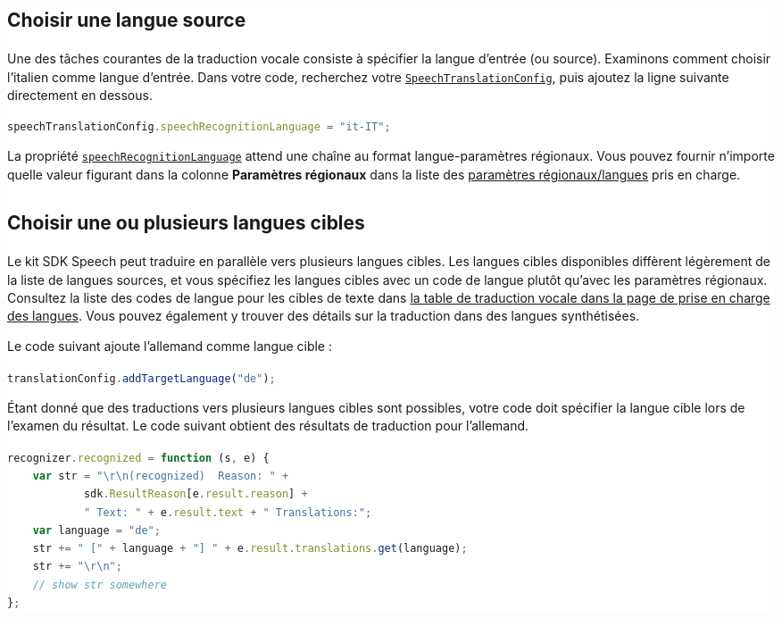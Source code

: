 ## <a name="choose-a-source-language"></a>Choisir une langue source

Une des tâches courantes de la traduction vocale consiste à spécifier la langue d’entrée (ou source). Examinons comment choisir l’italien comme langue d’entrée. Dans votre code, recherchez votre [`SpeechTranslationConfig`](https://docs.microsoft.com/javascript/api/microsoft-cognitiveservices-speech-sdk/speechtranslationconfig?view=azure-node-latest), puis ajoutez la ligne suivante directement en dessous.

```javascript
speechTranslationConfig.speechRecognitionLanguage = "it-IT";
```

La propriété [`speechRecognitionLanguage`](https://docs.microsoft.com/javascript/api/microsoft-cognitiveservices-speech-sdk/speechtranslationconfig?view=azure-node-latest#speechrecognitionlanguage) attend une chaîne au format langue-paramètres régionaux. Vous pouvez fournir n’importe quelle valeur figurant dans la colonne **Paramètres régionaux** dans la liste des [paramètres régionaux/langues](../../../language-support.md) pris en charge.

## <a name="choose-one-or-more-target-languages"></a>Choisir une ou plusieurs langues cibles

Le kit SDK Speech peut traduire en parallèle vers plusieurs langues cibles. Les langues cibles disponibles diffèrent légèrement de la liste de langues sources, et vous spécifiez les langues cibles avec un code de langue plutôt qu’avec les paramètres régionaux.
Consultez la liste des codes de langue pour les cibles de texte dans [la table de traduction vocale dans la page de prise en charge des langues](../../../language-support.md#speech-translation). Vous pouvez également y trouver des détails sur la traduction dans des langues synthétisées.

Le code suivant ajoute l’allemand comme langue cible :

```javascript
translationConfig.addTargetLanguage("de");
```

Étant donné que des traductions vers plusieurs langues cibles sont possibles, votre code doit spécifier la langue cible lors de l’examen du résultat. Le code suivant obtient des résultats de traduction pour l’allemand.

```javascript
recognizer.recognized = function (s, e) {
    var str = "\r\n(recognized)  Reason: " +
            sdk.ResultReason[e.result.reason] +
            " Text: " + e.result.text + " Translations:";
    var language = "de";
    str += " [" + language + "] " + e.result.translations.get(language);
    str += "\r\n";
    // show str somewhere
};
```
